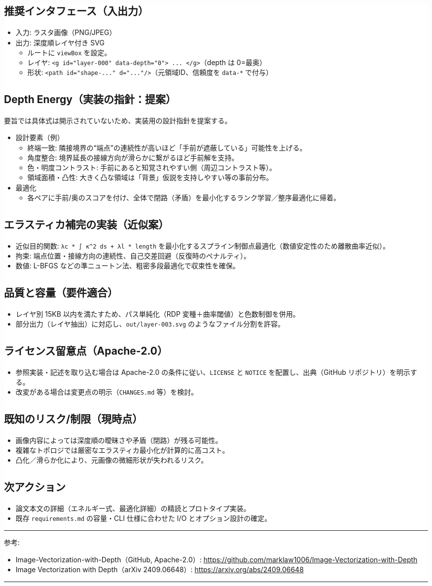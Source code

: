 ## 推奨インタフェース（入出力）
- 入力: ラスタ画像（PNG/JPEG）
- 出力: 深度順レイヤ付き SVG
  - ルートに `viewBox` を設定。
  - レイヤ: `<g id="layer-000" data-depth="0"> ... </g>`（depth は 0=最奥）
  - 形状: `<path id="shape-..." d="..."/>`（元領域ID、信頼度を `data-*` で付与）

## Depth Energy（実装の指針：提案）
要旨では具体式は開示されていないため、実装用の設計指針を提案する。
- 設計要素（例）
  - 終端一致: 隣接境界の“端点”の連続性が高いほど「手前が遮蔽している」可能性を上げる。
  - 角度整合: 境界延長の接線方向が滑らかに繋がるほど手前解を支持。
  - 色・明度コントラスト: 手前にあると知覚されやすい側（周辺コントラスト等）。
  - 領域面積・凸性: 大きく凸な領域は「背景」仮説を支持しやすい等の事前分布。
- 最適化
  - 各ペアに手前/奥のスコアを付け、全体で閉路（矛盾）を最小化するランク学習／整序最適化に帰着。

## エラスティカ補完の実装（近似案）
- 近似目的関数: `λc * ∫ κ^2 ds + λl * length` を最小化するスプライン制御点最適化（数値安定性のため離散曲率近似）。
- 拘束: 端点位置・接線方向の連続性、自己交差回避（反復時のペナルティ）。
- 数値: L-BFGS などの準ニュートン法、粗密多段最適化で収束性を確保。

## 品質と容量（要件適合）
- レイヤ別 15KB 以内を満たすため、パス単純化（RDP 変種＋曲率閾値）と色数制御を併用。
- 部分出力（レイヤ抽出）に対応し、`out/layer-003.svg` のようなファイル分割を許容。

## ライセンス留意点（Apache-2.0）
- 参照実装・記述を取り込む場合は Apache-2.0 の条件に従い、`LICENSE` と `NOTICE` を配置し、出典（GitHub リポジトリ）を明示する。
- 改変がある場合は変更点の明示（`CHANGES.md` 等）を検討。

## 既知のリスク/制限（現時点）
- 画像内容によっては深度順の曖昧さや矛盾（閉路）が残る可能性。
- 複雑なトポロジでは厳密なエラスティカ最小化が計算的に高コスト。
- 凸化／滑らか化により、元画像の微細形状が失われるリスク。

## 次アクション
- 論文本文の詳細（エネルギー式、最適化詳細）の精読とプロトタイプ実装。
- 既存 `requirements.md` の容量・CLI 仕様に合わせた I/O とオプション設計の確定。

---
参考:
- Image-Vectorization-with-Depth（GitHub, Apache-2.0）: https://github.com/marklaw1006/Image-Vectorization-with-Depth
- Image Vectorization with Depth（arXiv 2409.06648）: https://arxiv.org/abs/2409.06648

---
